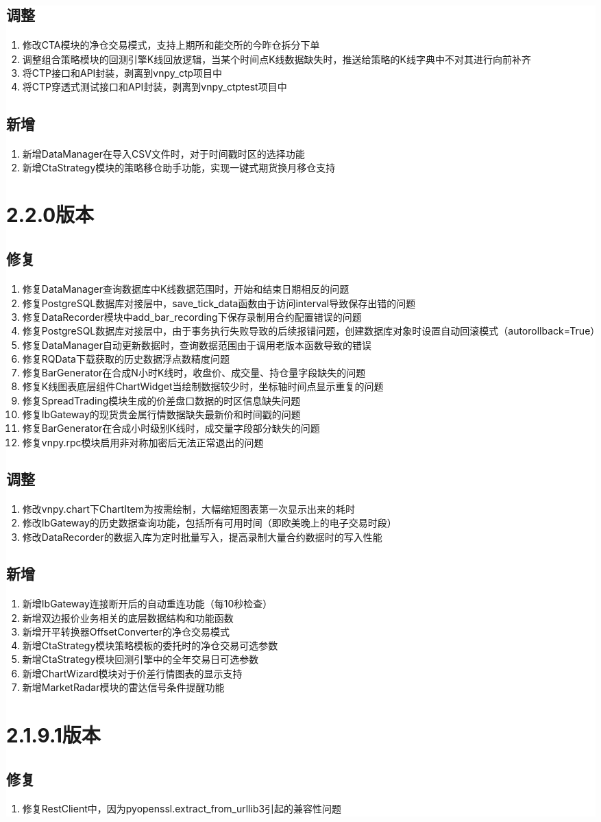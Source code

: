## 调整
1. 修改CTA模块的净仓交易模式，支持上期所和能交所的今昨仓拆分下单
2. 调整组合策略模块的回测引擎K线回放逻辑，当某个时间点K线数据缺失时，推送给策略的K线字典中不对其进行向前补齐
3. 将CTP接口和API封装，剥离到vnpy_ctp项目中
4. 将CTP穿透式测试接口和API封装，剥离到vnpy_ctptest项目中

## 新增
1. 新增DataManager在导入CSV文件时，对于时间戳时区的选择功能
2. 新增CtaStrategy模块的策略移仓助手功能，实现一键式期货换月移仓支持


# 2.2.0版本

## 修复
1. 修复DataManager查询数据库中K线数据范围时，开始和结束日期相反的问题
6. 修复PostgreSQL数据库对接层中，save_tick_data函数由于访问interval导致保存出错的问题
7. 修复DataRecorder模块中add_bar_recording下保存录制用合约配置错误的问题
8. 修复PostgreSQL数据库对接层中，由于事务执行失败导致的后续报错问题，创建数据库对象时设置自动回滚模式（autorollback=True）
9. 修复DataManager自动更新数据时，查询数据范围由于调用老版本函数导致的错误
10. 修复RQData下载获取的历史数据浮点数精度问题
11. 修复BarGenerator在合成N小时K线时，收盘价、成交量、持仓量字段缺失的问题
12. 修复K线图表底层组件ChartWidget当绘制数据较少时，坐标轴时间点显示重复的问题
13. 修复SpreadTrading模块生成的价差盘口数据的时区信息缺失问题
14. 修复IbGateway的现货贵金属行情数据缺失最新价和时间戳的问题
15. 修复BarGenerator在合成小时级别K线时，成交量字段部分缺失的问题
16. 修复vnpy.rpc模块启用非对称加密后无法正常退出的问题

## 调整
1. 修改vnpy.chart下ChartItem为按需绘制，大幅缩短图表第一次显示出来的耗时
2. 修改IbGateway的历史数据查询功能，包括所有可用时间（即欧美晚上的电子交易时段）
3. 修改DataRecorder的数据入库为定时批量写入，提高录制大量合约数据时的写入性能

## 新增
1. 新增IbGateway连接断开后的自动重连功能（每10秒检查）
2. 新增双边报价业务相关的底层数据结构和功能函数
3. 新增开平转换器OffsetConverter的净仓交易模式
4. 新增CtaStrategy模块策略模板的委托时的净仓交易可选参数
5. 新增CtaStrategy模块回测引擎中的全年交易日可选参数
6. 新增ChartWizard模块对于价差行情图表的显示支持
7. 新增MarketRadar模块的雷达信号条件提醒功能

# 2.1.9.1版本

## 修复
1. 修复RestClient中，因为pyopenssl.extract_from_urllib3引起的兼容性问题
